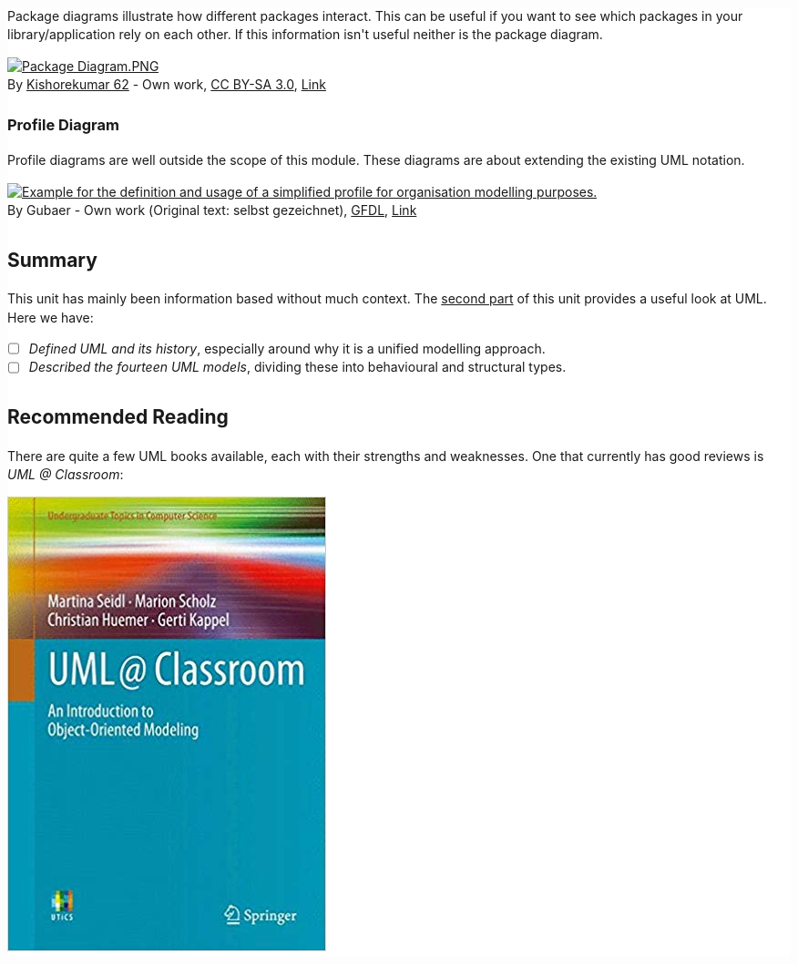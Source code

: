 Package diagrams illustrate how different packages interact.  This can be useful if you want to see which packages in your library/application rely on each other.  If this information isn't useful neither is the package diagram.

<p><a href="https://commons.wikimedia.org/wiki/File:Package_Diagram.PNG#/media/File:Package_Diagram.PNG"><img src="https://upload.wikimedia.org/wikipedia/commons/7/7b/Package_Diagram.PNG" alt="Package Diagram.PNG" height="384" width="640"></a><br>By <a href="//commons.wikimedia.org/w/index.php?title=User:Kishorekumar_62&amp;action=edit&amp;redlink=1" class="new" title="User:Kishorekumar 62 (page does not exist)">Kishorekumar 62</a> - <span class="int-own-work" lang="en">Own work</span>, <a href="https://creativecommons.org/licenses/by-sa/3.0" title="Creative Commons Attribution-Share Alike 3.0">CC BY-SA 3.0</a>, <a href="https://commons.wikimedia.org/w/index.php?curid=5803376">Link</a></p>

### Profile Diagram

Profile diagrams are well outside the scope of this module.  These diagrams are about extending the existing UML notation.

<p><a href="https://commons.wikimedia.org/wiki/File:Stereotype-4.png#/media/File:Stereotype-4.png"><img src="https://upload.wikimedia.org/wikipedia/commons/4/40/Stereotype-4.png" alt="Example for the definition and usage of a simplified profile for organisation modelling purposes."></a><br>By Gubaer - <span class="int-own-work" lang="en">Own work</span> (<span lang="en">Original text: selbst gezeichnet</span>), <a href="http://www.gnu.org/copyleft/fdl.html" title="GNU Free Documentation License">GFDL</a>, <a href="https://commons.wikimedia.org/w/index.php?curid=23788088">Link</a></p>

## Summary

This unit has mainly been information based without much context.  The [second part](../unit06/unit06b.md) of this unit provides a useful look at UML.  Here we have:

- [ ] *Defined UML and its history*, especially around why it is a unified modelling approach.
- [ ] *Described the fourteen UML models*, dividing these into behavioural and structural types.

## Recommended Reading

There are quite a few UML books available, each with their strengths and weaknesses.  One that currently has good reviews is *UML @ Classroom*:

![UML @ Classroom](img/uml-book.jpg)